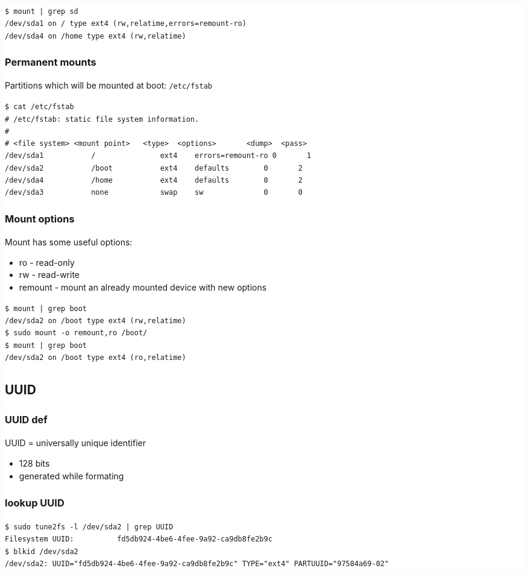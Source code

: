 ````
$ mount | grep sd
/dev/sda1 on / type ext4 (rw,relatime,errors=remount-ro)
/dev/sda4 on /home type ext4 (rw,relatime)
````  

### Permanent mounts

Partitions which will be mounted at boot: `/etc/fstab`  

````
$ cat /etc/fstab
# /etc/fstab: static file system information.
#
# <file system> <mount point>   <type>  <options>       <dump>  <pass>
/dev/sda1           /               ext4    errors=remount-ro 0       1
/dev/sda2           /boot           ext4    defaults        0       2
/dev/sda4           /home           ext4    defaults        0       2
/dev/sda3           none            swap    sw              0       0
````  

### Mount options

Mount has some useful options:  

- ro - read-only
- rw - read-write
- remount - mount an already mounted device with new options  

````
$ mount | grep boot 
/dev/sda2 on /boot type ext4 (rw,relatime)
$ sudo mount -o remount,ro /boot/
$ mount | grep boot 
/dev/sda2 on /boot type ext4 (ro,relatime)
````  

## UUID

### UUID def

UUID = universally unique identifier  

- 128 bits
- generated while formating   

### lookup UUID

````
$ sudo tune2fs -l /dev/sda2 | grep UUID
Filesystem UUID:          fd5db924-4be6-4fee-9a92-ca9db8fe2b9c
$ blkid /dev/sda2
/dev/sda2: UUID="fd5db924-4be6-4fee-9a92-ca9db8fe2b9c" TYPE="ext4" PARTUUID="97584a69-02"
````  
